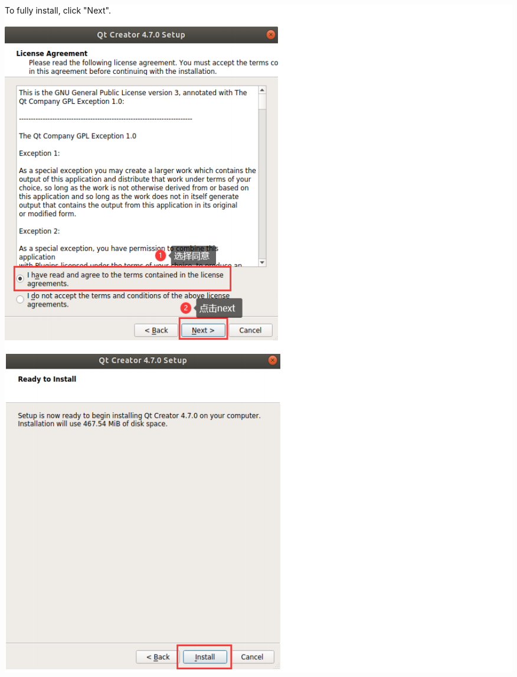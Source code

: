 To fully install, click "Next".

**![Image](./images/OK3576-C_Linux6_1_84_User_Compilation_Manual/1726292009502_2b8da9f1_1f8c_4bc1_a980_353e9c507441.png)**

**![Image](./images/OK3576-C_Linux6_1_84_User_Compilation_Manual/1726292009801_a785b499_9653_4a22_a867_18582f3cb7b6.png)**
